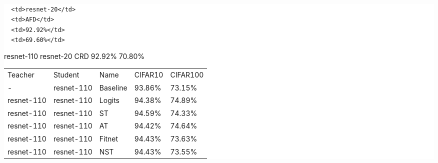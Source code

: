       <td>resnet-20</td>
      <td>AFD</td>
      <td>92.92%</td>
      <td>69.60%</td>
   </tr>
   <tr>
      <td>resnet-110</td>
      <td>resnet-20</td>
      <td>CRD</td>
      <td>92.92%</td>
      <td>70.80%</td> 
   </tr>
</table>


<table>
   <tr>
      <td>Teacher</td>
      <td>Student</td>
      <td>Name</td>
      <td>CIFAR10</td>
      <td>CIFAR100</td>
   </tr>
   <tr>
      <td>-</td>
      <td>resnet-110</td>
      <td>Baseline</td>
      <td>93.86%</td>
      <td>73.15%</td>
   </tr>
   <tr>
      <td>resnet-110</td>
      <td>resnet-110</td>
      <td>Logits</td>
      <td>94.38%</td>
      <td>74.89%</td>
   </tr>
   <tr>
      <td>resnet-110</td>
      <td>resnet-110</td>
      <td>ST</td>
      <td>94.59%</td>
      <td>74.33%</td>
   </tr>
   <tr>
      <td>resnet-110</td>
      <td>resnet-110</td>
      <td>AT</td>
      <td>94.42%</td>
      <td>74.64%</td>
   </tr>
   <tr>
      <td>resnet-110</td>
      <td>resnet-110</td>
      <td>Fitnet</td>
      <td>94.43%</td>
      <td>73.63%</td>
   </tr>
   <tr>
      <td>resnet-110</td>
      <td>resnet-110</td>
      <td>NST</td>
      <td>94.43%</td>
      <td>73.55%</td>